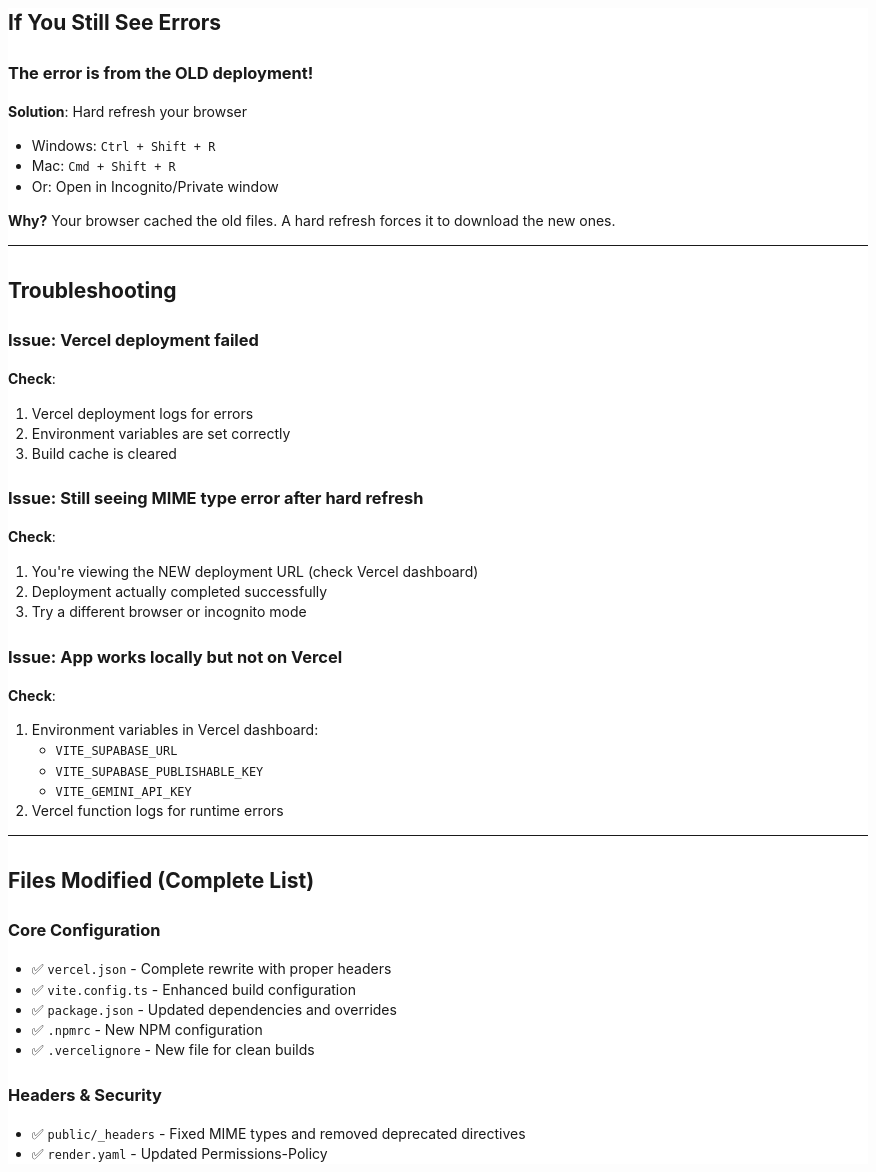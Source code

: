 
## If You Still See Errors

### The error is from the OLD deployment!

**Solution**: Hard refresh your browser
- Windows: `Ctrl + Shift + R`
- Mac: `Cmd + Shift + R`
- Or: Open in Incognito/Private window

**Why?** Your browser cached the old files. A hard refresh forces it to download the new ones.

---

## Troubleshooting

### Issue: Vercel deployment failed
**Check**:
1. Vercel deployment logs for errors
2. Environment variables are set correctly
3. Build cache is cleared

### Issue: Still seeing MIME type error after hard refresh
**Check**:
1. You're viewing the NEW deployment URL (check Vercel dashboard)
2. Deployment actually completed successfully
3. Try a different browser or incognito mode

### Issue: App works locally but not on Vercel
**Check**:
1. Environment variables in Vercel dashboard:
   - `VITE_SUPABASE_URL`
   - `VITE_SUPABASE_PUBLISHABLE_KEY`
   - `VITE_GEMINI_API_KEY`
2. Vercel function logs for runtime errors

---

## Files Modified (Complete List)

### Core Configuration
- ✅ `vercel.json` - Complete rewrite with proper headers
- ✅ `vite.config.ts` - Enhanced build configuration
- ✅ `package.json` - Updated dependencies and overrides
- ✅ `.npmrc` - New NPM configuration
- ✅ `.vercelignore` - New file for clean builds

### Headers & Security
- ✅ `public/_headers` - Fixed MIME types and removed deprecated directives
- ✅ `render.yaml` - Updated Permissions-Policy
